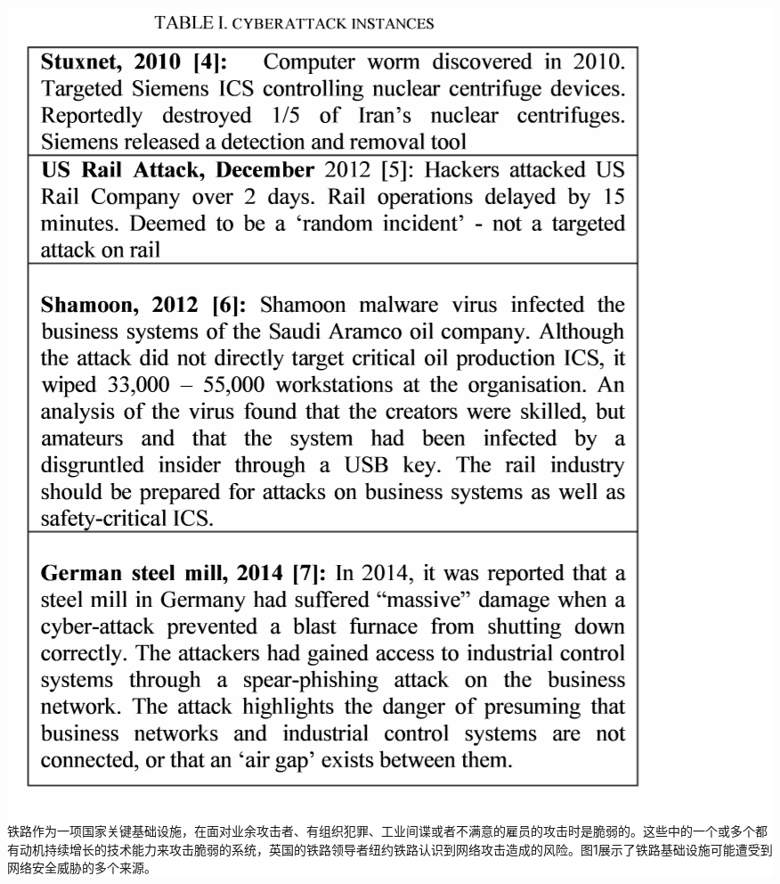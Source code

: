 ![2-1](https://github.com/GrowingGardenia/Information-Security-Paper-Reading/blob/master/picture/2-1.png)
 
铁路作为一项国家关键基础设施，在面对业余攻击者、有组织犯罪、工业间谍或者不满意的雇员的攻击时是脆弱的。这些中的一个或多个都有动机持续增长的技术能力来攻击脆弱的系统，英国的铁路领导者纽约铁路认识到网络攻击造成的风险。图1展示了铁路基础设施可能遭受到网络安全威胁的多个来源。